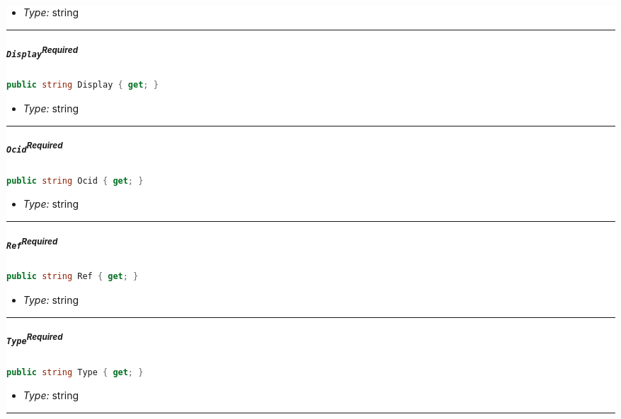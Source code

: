 - *Type:* string

---

##### `Display`<sup>Required</sup> <a name="Display" id="rhizo-co-terraform-provider-oci.dataOciIdentityDomainsSocialIdentityProviders.DataOciIdentityDomainsSocialIdentityProvidersSocialIdentityProvidersIdcsCreatedByOutputReference.property.display"></a>

```csharp
public string Display { get; }
```

- *Type:* string

---

##### `Ocid`<sup>Required</sup> <a name="Ocid" id="rhizo-co-terraform-provider-oci.dataOciIdentityDomainsSocialIdentityProviders.DataOciIdentityDomainsSocialIdentityProvidersSocialIdentityProvidersIdcsCreatedByOutputReference.property.ocid"></a>

```csharp
public string Ocid { get; }
```

- *Type:* string

---

##### `Ref`<sup>Required</sup> <a name="Ref" id="rhizo-co-terraform-provider-oci.dataOciIdentityDomainsSocialIdentityProviders.DataOciIdentityDomainsSocialIdentityProvidersSocialIdentityProvidersIdcsCreatedByOutputReference.property.ref"></a>

```csharp
public string Ref { get; }
```

- *Type:* string

---

##### `Type`<sup>Required</sup> <a name="Type" id="rhizo-co-terraform-provider-oci.dataOciIdentityDomainsSocialIdentityProviders.DataOciIdentityDomainsSocialIdentityProvidersSocialIdentityProvidersIdcsCreatedByOutputReference.property.type"></a>

```csharp
public string Type { get; }
```

- *Type:* string

---